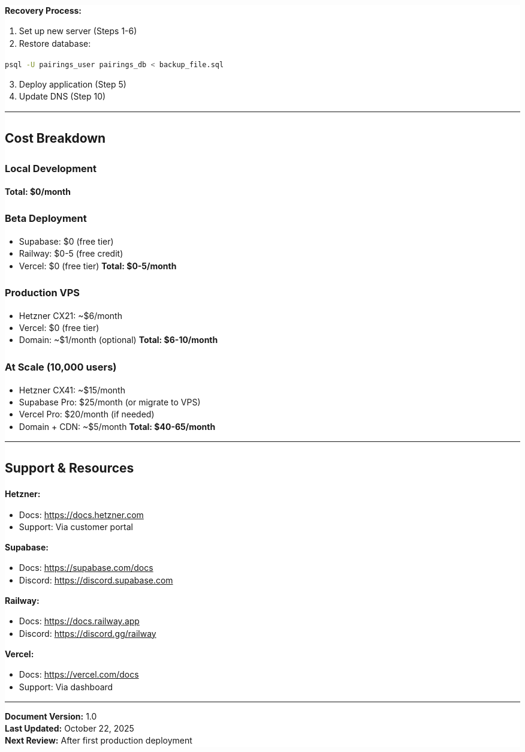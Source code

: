 **Recovery Process:**

1. Set up new server (Steps 1-6)
2. Restore database:
```bash
psql -U pairings_user pairings_db < backup_file.sql
```
3. Deploy application (Step 5)
4. Update DNS (Step 10)

---

## Cost Breakdown

### Local Development
**Total: $0/month**

### Beta Deployment
- Supabase: $0 (free tier)
- Railway: $0-5 (free credit)
- Vercel: $0 (free tier)
**Total: $0-5/month**

### Production VPS
- Hetzner CX21: ~$6/month
- Vercel: $0 (free tier)
- Domain: ~$1/month (optional)
**Total: $6-10/month**

### At Scale (10,000 users)
- Hetzner CX41: ~$15/month
- Supabase Pro: $25/month (or migrate to VPS)
- Vercel Pro: $20/month (if needed)
- Domain + CDN: ~$5/month
**Total: $40-65/month**

---

## Support & Resources

**Hetzner:**
- Docs: https://docs.hetzner.com
- Support: Via customer portal

**Supabase:**
- Docs: https://supabase.com/docs
- Discord: https://discord.supabase.com

**Railway:**
- Docs: https://docs.railway.app
- Discord: https://discord.gg/railway

**Vercel:**
- Docs: https://vercel.com/docs
- Support: Via dashboard

---

**Document Version:** 1.0  
**Last Updated:** October 22, 2025  
**Next Review:** After first production deployment
